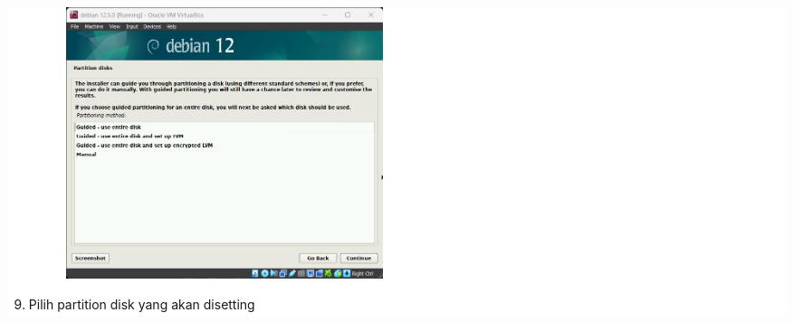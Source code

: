    <img src="../../assets/minggu1/Screenshot 2024-02-19 103507.png" alt="Tampilan Instalasi Debian" width="480" height="300">

9. Pilih partition disk yang akan disetting
